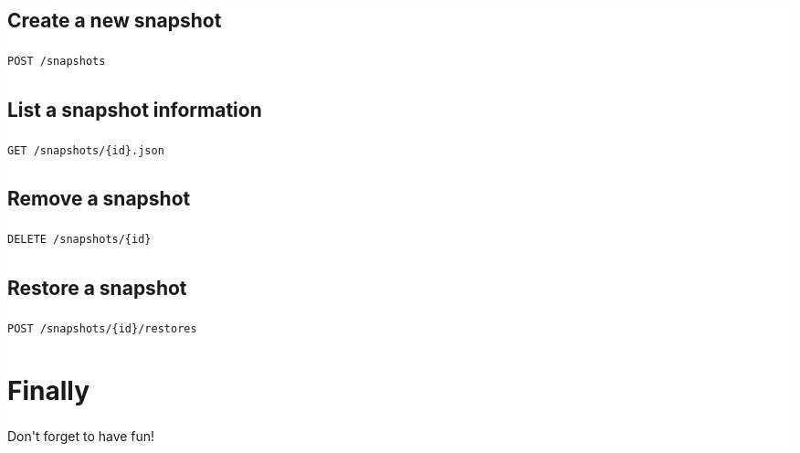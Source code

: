 
## Create a new snapshot

```
POST /snapshots
```

```bash

```


## List a snapshot information

```
GET /snapshots/{id}.json
```

```bash

```

## Remove a snapshot

```
DELETE /snapshots/{id}
```

```bash

```


## Restore a snapshot

```
POST /snapshots/{id}/restores
```

```bash

```

# Finally
Don't forget to have fun!
